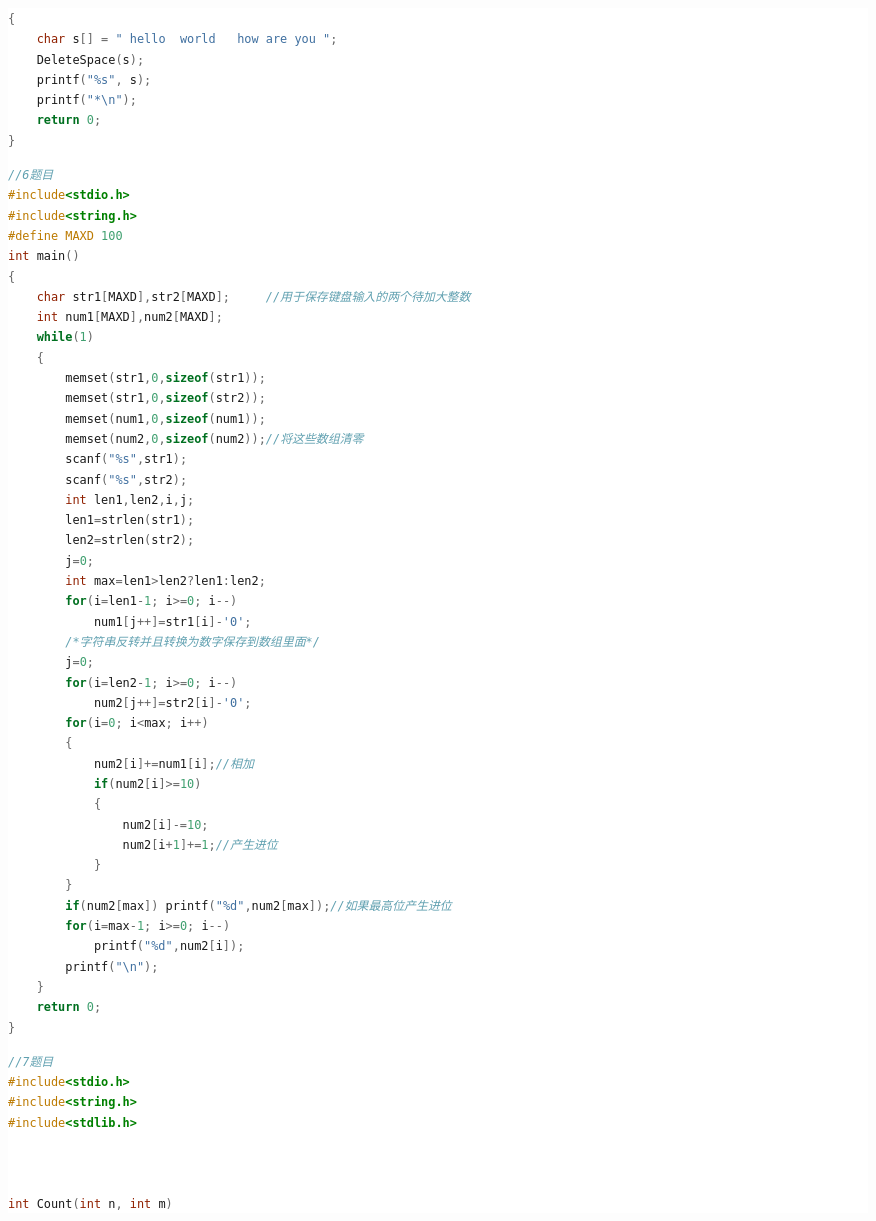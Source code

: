 ```c
{
	char s[] = " hello  world   how are you ";
	DeleteSpace(s);
	printf("%s", s);
	printf("*\n");
	return 0;
}
```
```c
//6题目
#include<stdio.h>
#include<string.h>
#define MAXD 100
int main()
{
    char str1[MAXD],str2[MAXD];     //用于保存键盘输入的两个待加大整数
    int num1[MAXD],num2[MAXD];
    while(1)
    {
        memset(str1,0,sizeof(str1));
        memset(str1,0,sizeof(str2));
        memset(num1,0,sizeof(num1));
        memset(num2,0,sizeof(num2));//将这些数组清零
        scanf("%s",str1);
        scanf("%s",str2);
        int len1,len2,i,j;
        len1=strlen(str1);
        len2=strlen(str2);
        j=0;
        int max=len1>len2?len1:len2;
        for(i=len1-1; i>=0; i--)
            num1[j++]=str1[i]-'0';
        /*字符串反转并且转换为数字保存到数组里面*/
        j=0;
        for(i=len2-1; i>=0; i--)
            num2[j++]=str2[i]-'0';
        for(i=0; i<max; i++)
        {
            num2[i]+=num1[i];//相加
            if(num2[i]>=10)
            {
                num2[i]-=10;
                num2[i+1]+=1;//产生进位
            }
        }
        if(num2[max]) printf("%d",num2[max]);//如果最高位产生进位
        for(i=max-1; i>=0; i--)
            printf("%d",num2[i]);
        printf("\n");
    }
    return 0;
}


```
```c
//7题目
#include<stdio.h>
#include<string.h>
#include<stdlib.h>



int Count(int n, int m)
```